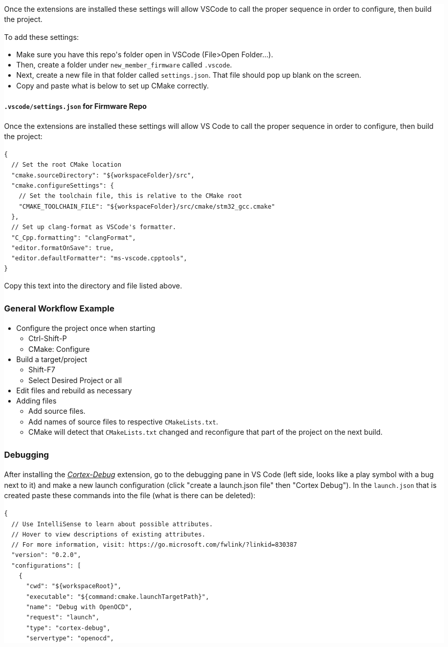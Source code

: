 Once the extensions are installed these settings will allow VSCode to call the proper sequence in order to configure, then build the project.

To add these settings:

* Make sure you have this repo's folder open in VSCode (File>Open Folder...). 
* Then, create a folder under `new_member_firmware` called `.vscode`.
* Next, create a new file in that folder called `settings.json`. That file should pop up blank on the screen. 
* Copy and paste what is below to set up CMake correctly.

#### `.vscode/settings.json` for Firmware Repo ####
Once the extensions are installed these settings will allow VS Code to call the proper sequence in order to configure, then build the project:
```
{
  // Set the root CMake location
  "cmake.sourceDirectory": "${workspaceFolder}/src",
  "cmake.configureSettings": {
    // Set the toolchain file, this is relative to the CMake root
    "CMAKE_TOOLCHAIN_FILE": "${workspaceFolder}/src/cmake/stm32_gcc.cmake"
  },
  // Set up clang-format as VSCode's formatter.
  "C_Cpp.formatting": "clangFormat",
  "editor.formatOnSave": true,
  "editor.defaultFormatter": "ms-vscode.cpptools",
}
```
Copy this text into the directory and file listed above.

### General Workflow Example ###
* Configure the project once when starting
  - Ctrl-Shift-P
  - CMake: Configure
* Build a target/project
  - Shift-F7
  - Select Desired Project or all
* Edit files and rebuild as necessary
* Adding files
  - Add source files.
  - Add names of source files to respective `CMakeLists.txt`.
  - CMake will detect that `CMakeLists.txt` changed and reconfigure that part of the project on the next build.

### Debugging ###
After installing the [_Cortex-Debug_](#Extensions) extension, go to the debugging pane in VS Code (left side, looks like a play symbol with a bug next to it) and make a new launch configuration (click "create a launch.json file" then "Cortex Debug").
In the `launch.json` that is created paste these commands into the file (what is there can be deleted):

```
{
  // Use IntelliSense to learn about possible attributes.
  // Hover to view descriptions of existing attributes.
  // For more information, visit: https://go.microsoft.com/fwlink/?linkid=830387
  "version": "0.2.0",
  "configurations": [
    {
      "cwd": "${workspaceRoot}",
      "executable": "${command:cmake.launchTargetPath}",
      "name": "Debug with OpenOCD",
      "request": "launch",
      "type": "cortex-debug",
      "servertype": "openocd",
```